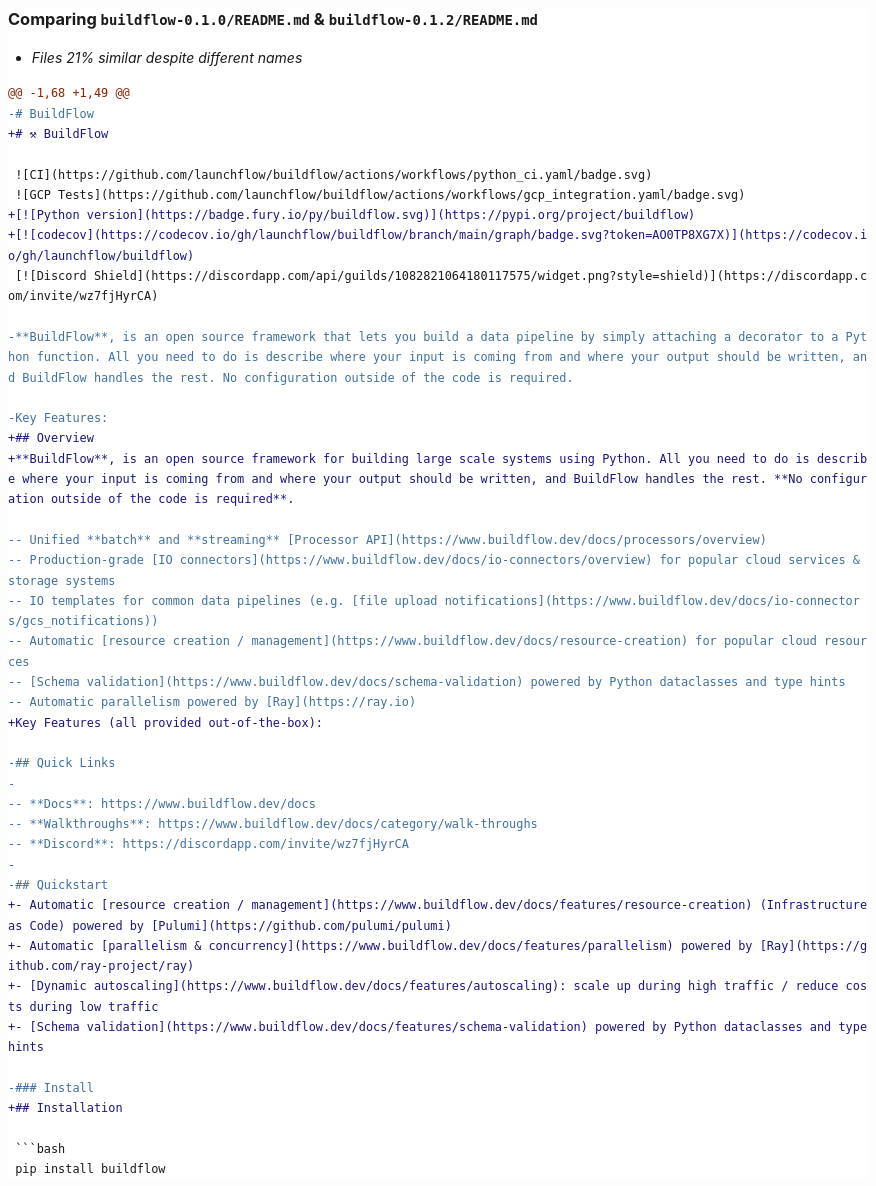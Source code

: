 ### Comparing `buildflow-0.1.0/README.md` & `buildflow-0.1.2/README.md`

 * *Files 21% similar despite different names*

```diff
@@ -1,68 +1,49 @@
-# BuildFlow
+# ⚒️ BuildFlow
 
 ![CI](https://github.com/launchflow/buildflow/actions/workflows/python_ci.yaml/badge.svg)
 ![GCP Tests](https://github.com/launchflow/buildflow/actions/workflows/gcp_integration.yaml/badge.svg)
+[![Python version](https://badge.fury.io/py/buildflow.svg)](https://pypi.org/project/buildflow)
+[![codecov](https://codecov.io/gh/launchflow/buildflow/branch/main/graph/badge.svg?token=AO0TP8XG7X)](https://codecov.io/gh/launchflow/buildflow)
 [![Discord Shield](https://discordapp.com/api/guilds/1082821064180117575/widget.png?style=shield)](https://discordapp.com/invite/wz7fjHyrCA)
 
-**BuildFlow**, is an open source framework that lets you build a data pipeline by simply attaching a decorator to a Python function. All you need to do is describe where your input is coming from and where your output should be written, and BuildFlow handles the rest. No configuration outside of the code is required.
 
-Key Features:
+## Overview
+**BuildFlow**, is an open source framework for building large scale systems using Python. All you need to do is describe where your input is coming from and where your output should be written, and BuildFlow handles the rest. **No configuration outside of the code is required**.
 
-- Unified **batch** and **streaming** [Processor API](https://www.buildflow.dev/docs/processors/overview)
-- Production-grade [IO connectors](https://www.buildflow.dev/docs/io-connectors/overview) for popular cloud services & storage systems
-- IO templates for common data pipelines (e.g. [file upload notifications](https://www.buildflow.dev/docs/io-connectors/gcs_notifications))
-- Automatic [resource creation / management](https://www.buildflow.dev/docs/resource-creation) for popular cloud resources
-- [Schema validation](https://www.buildflow.dev/docs/schema-validation) powered by Python dataclasses and type hints
-- Automatic parallelism powered by [Ray](https://ray.io)
+Key Features (all provided out-of-the-box):
 
-## Quick Links
-
-- **Docs**: https://www.buildflow.dev/docs
-- **Walkthroughs**: https://www.buildflow.dev/docs/category/walk-throughs
-- **Discord**: https://discordapp.com/invite/wz7fjHyrCA
-
-## Quickstart
+- Automatic [resource creation / management](https://www.buildflow.dev/docs/features/resource-creation) (Infrastructure as Code) powered by [Pulumi](https://github.com/pulumi/pulumi)
+- Automatic [parallelism & concurrency](https://www.buildflow.dev/docs/features/parallelism) powered by [Ray](https://github.com/ray-project/ray)
+- [Dynamic autoscaling](https://www.buildflow.dev/docs/features/autoscaling): scale up during high traffic / reduce costs during low traffic
+- [Schema validation](https://www.buildflow.dev/docs/features/schema-validation) powered by Python dataclasses and type hints
 
-### Install
+## Installation
 
 ```bash
 pip install buildflow
```